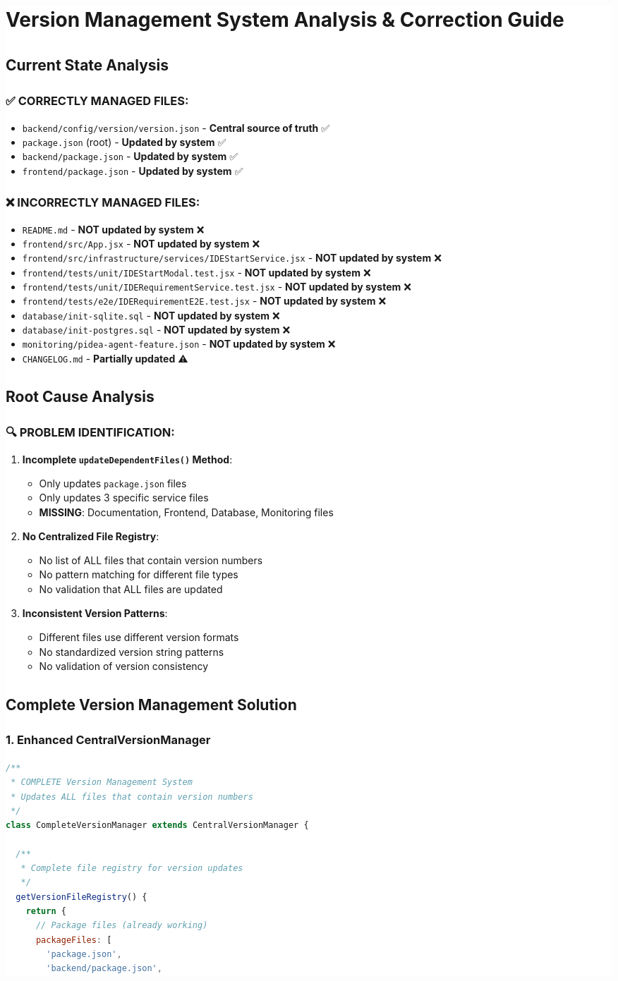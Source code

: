 # Version Management System Analysis & Correction Guide

## Current State Analysis

### ✅ CORRECTLY MANAGED FILES:
- `backend/config/version/version.json` - **Central source of truth** ✅
- `package.json` (root) - **Updated by system** ✅
- `backend/package.json` - **Updated by system** ✅
- `frontend/package.json` - **Updated by system** ✅

### ❌ INCORRECTLY MANAGED FILES:
- `README.md` - **NOT updated by system** ❌
- `frontend/src/App.jsx` - **NOT updated by system** ❌
- `frontend/src/infrastructure/services/IDEStartService.jsx` - **NOT updated by system** ❌
- `frontend/tests/unit/IDEStartModal.test.jsx` - **NOT updated by system** ❌
- `frontend/tests/unit/IDERequirementService.test.jsx` - **NOT updated by system** ❌
- `frontend/tests/e2e/IDERequirementE2E.test.jsx` - **NOT updated by system** ❌
- `database/init-sqlite.sql` - **NOT updated by system** ❌
- `database/init-postgres.sql` - **NOT updated by system** ❌
- `monitoring/pidea-agent-feature.json` - **NOT updated by system** ❌
- `CHANGELOG.md` - **Partially updated** ⚠️

## Root Cause Analysis

### 🔍 PROBLEM IDENTIFICATION:

1. **Incomplete `updateDependentFiles()` Method**:
   - Only updates `package.json` files
   - Only updates 3 specific service files
   - **MISSING**: Documentation, Frontend, Database, Monitoring files

2. **No Centralized File Registry**:
   - No list of ALL files that contain version numbers
   - No pattern matching for different file types
   - No validation that ALL files are updated

3. **Inconsistent Version Patterns**:
   - Different files use different version formats
   - No standardized version string patterns
   - No validation of version consistency

## Complete Version Management Solution

### 1. Enhanced CentralVersionManager

```javascript
/**
 * COMPLETE Version Management System
 * Updates ALL files that contain version numbers
 */
class CompleteVersionManager extends CentralVersionManager {
  
  /**
   * Complete file registry for version updates
   */
  getVersionFileRegistry() {
    return {
      // Package files (already working)
      packageFiles: [
        'package.json',
        'backend/package.json', 
```